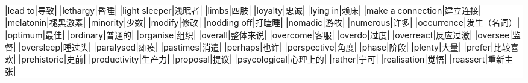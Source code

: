 |lead to|导致|
|lethargy|昏睡|
|light sleeper|浅眠者|
|limbs|四肢|
|loyalty|忠诚|
|lying in|赖床|
|make a connection|建立连接|
|melatonin|褪黑激素|
|minority|少数|
|modify|修改|
|nodding off|打瞌睡|
|nomadic|游牧|
|numerous|许多|
|occurrence|发生（名词）|
|optimum|最佳|
|ordinary|普通的|
|organise|组织|
|overall|整体来说|
|overcome|客服|
|overdo|过度|
|overreact|反应过激|
|oversee|监督|
|oversleep|睡过头|
|paralysed|瘫痪|
|pastimes|消遣|
|perhaps|也许|
|perspective|角度|
|phase|阶段|
|plenty|大量|
|prefer|比较喜欢|
|prehistoric|史前|
|productivity|生产力|
|proposal|提议|
|psycological|心理上的|
|rather|宁可|
|realisation|觉悟|
|reassert|重新主张|